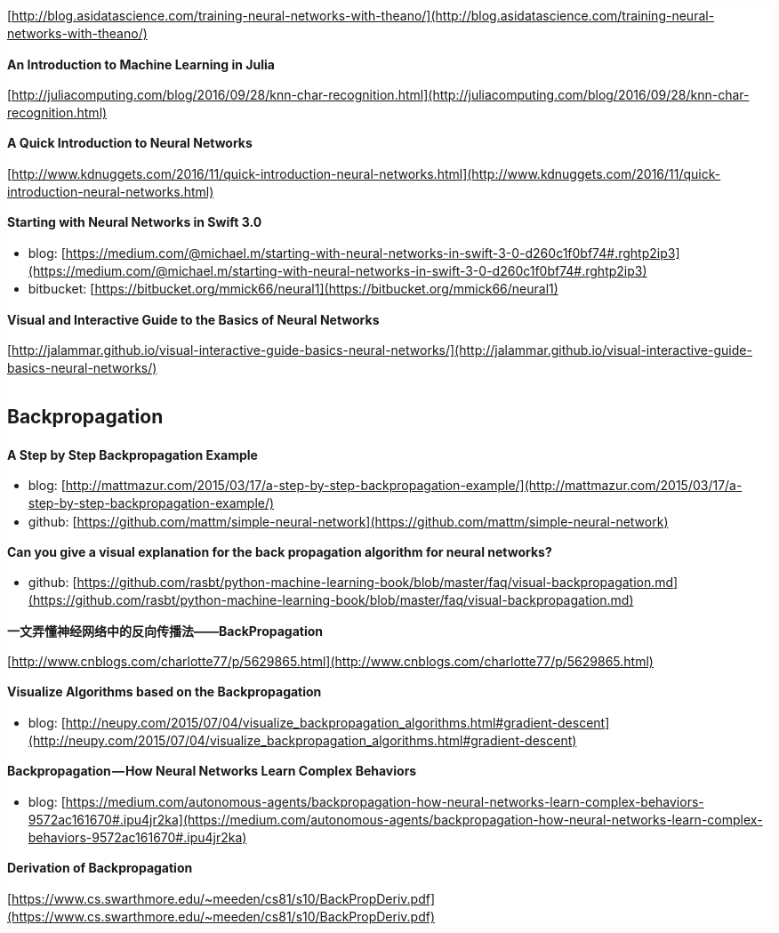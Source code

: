 [http://blog.asidatascience.com/training-neural-networks-with-theano/](http://blog.asidatascience.com/training-neural-networks-with-theano/)

**An Introduction to Machine Learning in Julia**

[http://juliacomputing.com/blog/2016/09/28/knn-char-recognition.html](http://juliacomputing.com/blog/2016/09/28/knn-char-recognition.html)

**A Quick Introduction to Neural Networks**

[http://www.kdnuggets.com/2016/11/quick-introduction-neural-networks.html](http://www.kdnuggets.com/2016/11/quick-introduction-neural-networks.html)

**Starting with Neural Networks in Swift 3.0**

- blog: [https://medium.com/@michael.m/starting-with-neural-networks-in-swift-3-0-d260c1f0bf74#.rghtp2ip3](https://medium.com/@michael.m/starting-with-neural-networks-in-swift-3-0-d260c1f0bf74#.rghtp2ip3)
- bitbucket: [https://bitbucket.org/mmick66/neural1](https://bitbucket.org/mmick66/neural1)

**Visual and Interactive Guide to the Basics of Neural Networks**

[http://jalammar.github.io/visual-interactive-guide-basics-neural-networks/](http://jalammar.github.io/visual-interactive-guide-basics-neural-networks/)

## Backpropagation

**A Step by Step Backpropagation Example**

- blog: [http://mattmazur.com/2015/03/17/a-step-by-step-backpropagation-example/](http://mattmazur.com/2015/03/17/a-step-by-step-backpropagation-example/)
- github: [https://github.com/mattm/simple-neural-network](https://github.com/mattm/simple-neural-network)

**Can you give a visual explanation for the back propagation algorithm for neural networks?**

- github: [https://github.com/rasbt/python-machine-learning-book/blob/master/faq/visual-backpropagation.md](https://github.com/rasbt/python-machine-learning-book/blob/master/faq/visual-backpropagation.md)

**一文弄懂神经网络中的反向传播法——BackPropagation**

[http://www.cnblogs.com/charlotte77/p/5629865.html](http://www.cnblogs.com/charlotte77/p/5629865.html)

**Visualize Algorithms based on the Backpropagation**

- blog: [http://neupy.com/2015/07/04/visualize_backpropagation_algorithms.html#gradient-descent](http://neupy.com/2015/07/04/visualize_backpropagation_algorithms.html#gradient-descent)

**Backpropagation — How Neural Networks Learn Complex Behaviors**

- blog: [https://medium.com/autonomous-agents/backpropagation-how-neural-networks-learn-complex-behaviors-9572ac161670#.ipu4jr2ka](https://medium.com/autonomous-agents/backpropagation-how-neural-networks-learn-complex-behaviors-9572ac161670#.ipu4jr2ka)

**Derivation of Backpropagation**

[https://www.cs.swarthmore.edu/~meeden/cs81/s10/BackPropDeriv.pdf](https://www.cs.swarthmore.edu/~meeden/cs81/s10/BackPropDeriv.pdf)
